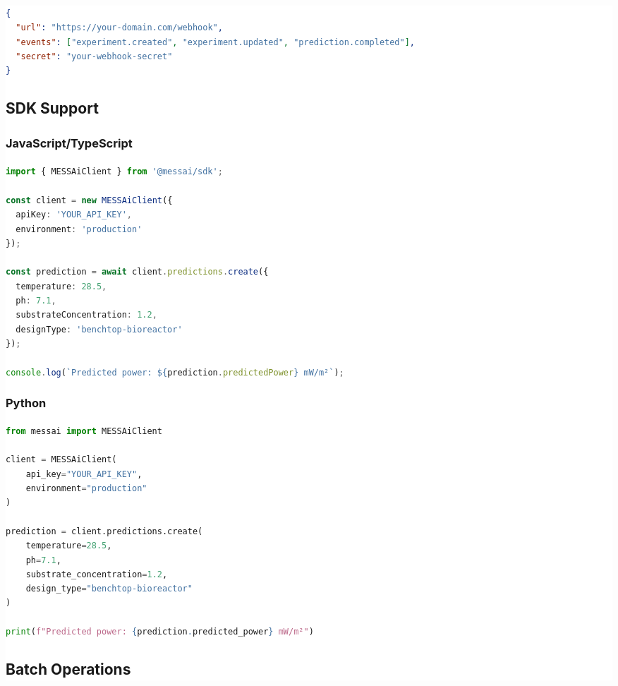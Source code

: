 ```json
{
  "url": "https://your-domain.com/webhook",
  "events": ["experiment.created", "experiment.updated", "prediction.completed"],
  "secret": "your-webhook-secret"
}
```

## SDK Support

### JavaScript/TypeScript

```typescript
import { MESSAiClient } from '@messai/sdk';

const client = new MESSAiClient({
  apiKey: 'YOUR_API_KEY',
  environment: 'production'
});

const prediction = await client.predictions.create({
  temperature: 28.5,
  ph: 7.1,
  substrateConcentration: 1.2,
  designType: 'benchtop-bioreactor'
});

console.log(`Predicted power: ${prediction.predictedPower} mW/m²`);
```

### Python

```python
from messai import MESSAiClient

client = MESSAiClient(
    api_key="YOUR_API_KEY",
    environment="production"
)

prediction = client.predictions.create(
    temperature=28.5,
    ph=7.1,
    substrate_concentration=1.2,
    design_type="benchtop-bioreactor"
)

print(f"Predicted power: {prediction.predicted_power} mW/m²")
```

## Batch Operations
